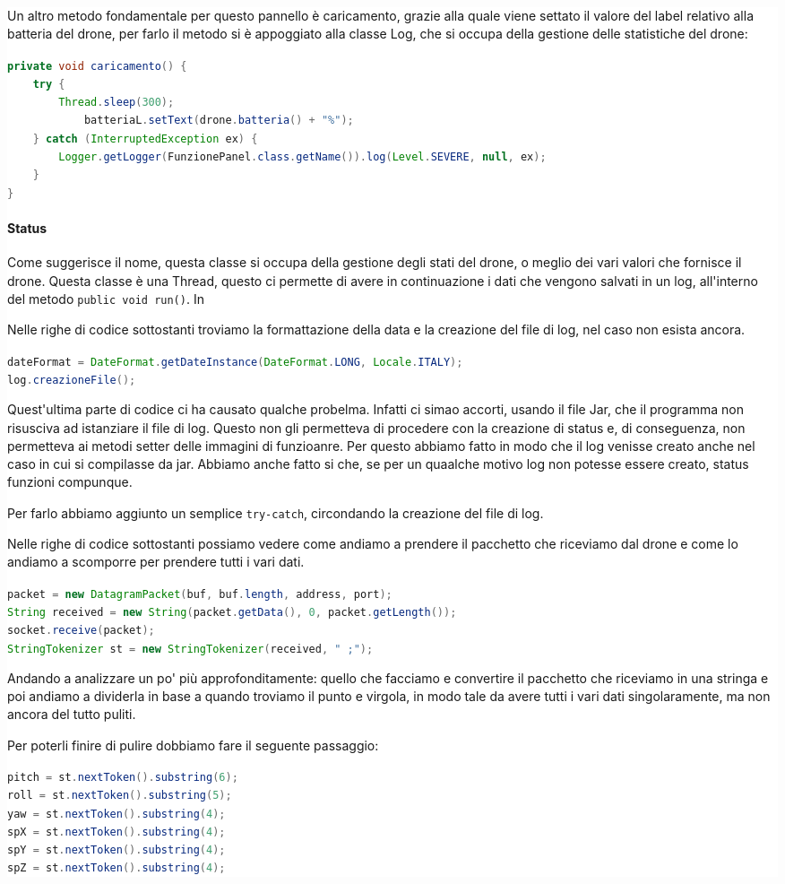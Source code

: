 Un altro metodo fondamentale per questo pannello è caricamento, grazie alla quale viene settato il valore del label relativo alla batteria del drone, per farlo il metodo si è appoggiato alla classe Log, che si occupa della gestione delle statistiche del drone:

```java
private void caricamento() {
	try {
		Thread.sleep(300);
			batteriaL.setText(drone.batteria() + "%");
	} catch (InterruptedException ex) {
		Logger.getLogger(FunzionePanel.class.getName()).log(Level.SEVERE, null, ex);
	}
}
```

#### Status
Come suggerisce il nome, questa classe si occupa della gestione degli stati del drone, o meglio dei vari valori che fornisce il drone. Questa classe è una Thread, questo ci permette di avere in continuazione i dati che vengono salvati in un log, all'interno del metodo `public void run()`.
In

Nelle righe di codice sottostanti troviamo la formattazione della data e la creazione del file di log, nel caso non esista ancora.

```java
dateFormat = DateFormat.getDateInstance(DateFormat.LONG, Locale.ITALY);
log.creazioneFile();
```
Quest'ultima parte di codice ci ha causato qualche probelma. Infatti ci simao accorti, usando il file Jar, che il programma non risusciva ad istanziare il file di log. Questo non gli permetteva di procedere con la creazione di status e, di conseguenza, non permetteva ai metodi setter delle immagini di funzioanre.
Per questo abbiamo fatto in modo che il log venisse creato anche nel caso in cui si compilasse da jar. Abbiamo anche fatto si che, se per un quaalche motivo log non potesse essere creato, status funzioni compunque.

Per farlo abbiamo aggiunto un semplice `try-catch`, circondando la creazione del file di log.

Nelle righe di codice sottostanti possiamo vedere come andiamo a prendere il pacchetto che riceviamo dal drone e come lo andiamo a scomporre per prendere tutti i vari dati.

```java
packet = new DatagramPacket(buf, buf.length, address, port);
String received = new String(packet.getData(), 0, packet.getLength());
socket.receive(packet);
StringTokenizer st = new StringTokenizer(received, " ;");

```
Andando a analizzare un po' più approfonditamente: quello che facciamo e convertire il pacchetto che riceviamo in una stringa e poi andiamo a dividerla in base a quando troviamo il punto e virgola, in modo tale da avere tutti i vari dati singolaramente, ma non ancora del tutto puliti.

Per poterli finire di pulire dobbiamo fare il seguente passaggio:

```java
pitch = st.nextToken().substring(6);
roll = st.nextToken().substring(5);
yaw = st.nextToken().substring(4);
spX = st.nextToken().substring(4);
spY = st.nextToken().substring(4);
spZ = st.nextToken().substring(4);
```
